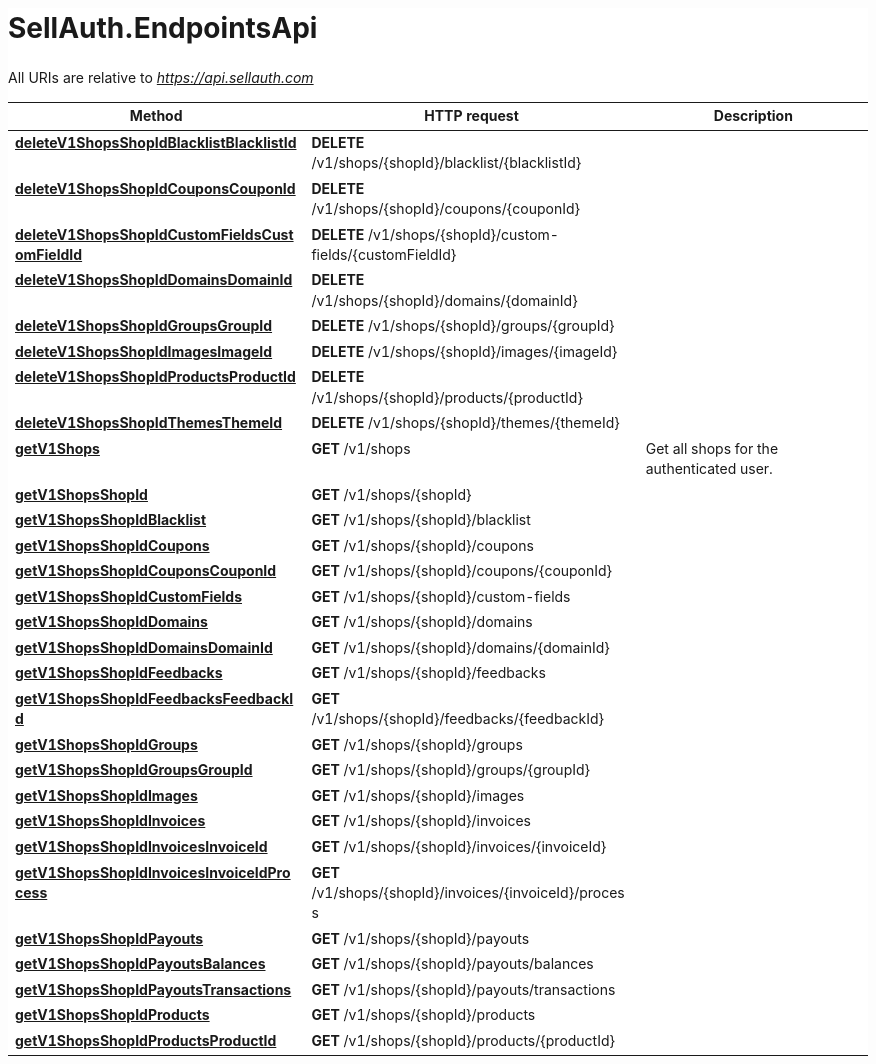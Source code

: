 # SellAuth.EndpointsApi

All URIs are relative to *https://api.sellauth.com*

Method | HTTP request | Description
------------- | ------------- | -------------
[**deleteV1ShopsShopIdBlacklistBlacklistId**](EndpointsApi.md#deleteV1ShopsShopIdBlacklistBlacklistId) | **DELETE** /v1/shops/{shopId}/blacklist/{blacklistId} | 
[**deleteV1ShopsShopIdCouponsCouponId**](EndpointsApi.md#deleteV1ShopsShopIdCouponsCouponId) | **DELETE** /v1/shops/{shopId}/coupons/{couponId} | 
[**deleteV1ShopsShopIdCustomFieldsCustomFieldId**](EndpointsApi.md#deleteV1ShopsShopIdCustomFieldsCustomFieldId) | **DELETE** /v1/shops/{shopId}/custom-fields/{customFieldId} | 
[**deleteV1ShopsShopIdDomainsDomainId**](EndpointsApi.md#deleteV1ShopsShopIdDomainsDomainId) | **DELETE** /v1/shops/{shopId}/domains/{domainId} | 
[**deleteV1ShopsShopIdGroupsGroupId**](EndpointsApi.md#deleteV1ShopsShopIdGroupsGroupId) | **DELETE** /v1/shops/{shopId}/groups/{groupId} | 
[**deleteV1ShopsShopIdImagesImageId**](EndpointsApi.md#deleteV1ShopsShopIdImagesImageId) | **DELETE** /v1/shops/{shopId}/images/{imageId} | 
[**deleteV1ShopsShopIdProductsProductId**](EndpointsApi.md#deleteV1ShopsShopIdProductsProductId) | **DELETE** /v1/shops/{shopId}/products/{productId} | 
[**deleteV1ShopsShopIdThemesThemeId**](EndpointsApi.md#deleteV1ShopsShopIdThemesThemeId) | **DELETE** /v1/shops/{shopId}/themes/{themeId} | 
[**getV1Shops**](EndpointsApi.md#getV1Shops) | **GET** /v1/shops | Get all shops for the authenticated user.
[**getV1ShopsShopId**](EndpointsApi.md#getV1ShopsShopId) | **GET** /v1/shops/{shopId} | 
[**getV1ShopsShopIdBlacklist**](EndpointsApi.md#getV1ShopsShopIdBlacklist) | **GET** /v1/shops/{shopId}/blacklist | 
[**getV1ShopsShopIdCoupons**](EndpointsApi.md#getV1ShopsShopIdCoupons) | **GET** /v1/shops/{shopId}/coupons | 
[**getV1ShopsShopIdCouponsCouponId**](EndpointsApi.md#getV1ShopsShopIdCouponsCouponId) | **GET** /v1/shops/{shopId}/coupons/{couponId} | 
[**getV1ShopsShopIdCustomFields**](EndpointsApi.md#getV1ShopsShopIdCustomFields) | **GET** /v1/shops/{shopId}/custom-fields | 
[**getV1ShopsShopIdDomains**](EndpointsApi.md#getV1ShopsShopIdDomains) | **GET** /v1/shops/{shopId}/domains | 
[**getV1ShopsShopIdDomainsDomainId**](EndpointsApi.md#getV1ShopsShopIdDomainsDomainId) | **GET** /v1/shops/{shopId}/domains/{domainId} | 
[**getV1ShopsShopIdFeedbacks**](EndpointsApi.md#getV1ShopsShopIdFeedbacks) | **GET** /v1/shops/{shopId}/feedbacks | 
[**getV1ShopsShopIdFeedbacksFeedbackId**](EndpointsApi.md#getV1ShopsShopIdFeedbacksFeedbackId) | **GET** /v1/shops/{shopId}/feedbacks/{feedbackId} | 
[**getV1ShopsShopIdGroups**](EndpointsApi.md#getV1ShopsShopIdGroups) | **GET** /v1/shops/{shopId}/groups | 
[**getV1ShopsShopIdGroupsGroupId**](EndpointsApi.md#getV1ShopsShopIdGroupsGroupId) | **GET** /v1/shops/{shopId}/groups/{groupId} | 
[**getV1ShopsShopIdImages**](EndpointsApi.md#getV1ShopsShopIdImages) | **GET** /v1/shops/{shopId}/images | 
[**getV1ShopsShopIdInvoices**](EndpointsApi.md#getV1ShopsShopIdInvoices) | **GET** /v1/shops/{shopId}/invoices | 
[**getV1ShopsShopIdInvoicesInvoiceId**](EndpointsApi.md#getV1ShopsShopIdInvoicesInvoiceId) | **GET** /v1/shops/{shopId}/invoices/{invoiceId} | 
[**getV1ShopsShopIdInvoicesInvoiceIdProcess**](EndpointsApi.md#getV1ShopsShopIdInvoicesInvoiceIdProcess) | **GET** /v1/shops/{shopId}/invoices/{invoiceId}/process | 
[**getV1ShopsShopIdPayouts**](EndpointsApi.md#getV1ShopsShopIdPayouts) | **GET** /v1/shops/{shopId}/payouts | 
[**getV1ShopsShopIdPayoutsBalances**](EndpointsApi.md#getV1ShopsShopIdPayoutsBalances) | **GET** /v1/shops/{shopId}/payouts/balances | 
[**getV1ShopsShopIdPayoutsTransactions**](EndpointsApi.md#getV1ShopsShopIdPayoutsTransactions) | **GET** /v1/shops/{shopId}/payouts/transactions | 
[**getV1ShopsShopIdProducts**](EndpointsApi.md#getV1ShopsShopIdProducts) | **GET** /v1/shops/{shopId}/products | 
[**getV1ShopsShopIdProductsProductId**](EndpointsApi.md#getV1ShopsShopIdProductsProductId) | **GET** /v1/shops/{shopId}/products/{productId} | 